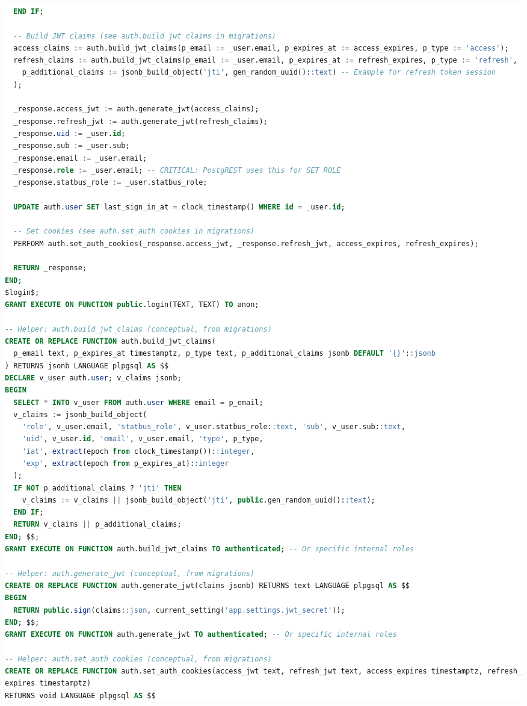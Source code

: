 ```sql
  END IF;

  -- Build JWT claims (see auth.build_jwt_claims in migrations)
  access_claims := auth.build_jwt_claims(p_email := _user.email, p_expires_at := access_expires, p_type := 'access');
  refresh_claims := auth.build_jwt_claims(p_email := _user.email, p_expires_at := refresh_expires, p_type := 'refresh',
    p_additional_claims := jsonb_build_object('jti', gen_random_uuid()::text) -- Example for refresh token session
  );

  _response.access_jwt := auth.generate_jwt(access_claims);
  _response.refresh_jwt := auth.generate_jwt(refresh_claims);
  _response.uid := _user.id;
  _response.sub := _user.sub;
  _response.email := _user.email;
  _response.role := _user.email; -- CRITICAL: PostgREST uses this for SET ROLE
  _response.statbus_role := _user.statbus_role;

  UPDATE auth.user SET last_sign_in_at = clock_timestamp() WHERE id = _user.id;

  -- Set cookies (see auth.set_auth_cookies in migrations)
  PERFORM auth.set_auth_cookies(_response.access_jwt, _response.refresh_jwt, access_expires, refresh_expires);

  RETURN _response;
END;
$login$;
GRANT EXECUTE ON FUNCTION public.login(TEXT, TEXT) TO anon;

-- Helper: auth.build_jwt_claims (conceptual, from migrations)
CREATE OR REPLACE FUNCTION auth.build_jwt_claims(
  p_email text, p_expires_at timestamptz, p_type text, p_additional_claims jsonb DEFAULT '{}'::jsonb
) RETURNS jsonb LANGUAGE plpgsql AS $$
DECLARE v_user auth.user; v_claims jsonb;
BEGIN
  SELECT * INTO v_user FROM auth.user WHERE email = p_email;
  v_claims := jsonb_build_object(
    'role', v_user.email, 'statbus_role', v_user.statbus_role::text, 'sub', v_user.sub::text,
    'uid', v_user.id, 'email', v_user.email, 'type', p_type,
    'iat', extract(epoch from clock_timestamp())::integer,
    'exp', extract(epoch from p_expires_at)::integer
  );
  IF NOT p_additional_claims ? 'jti' THEN
    v_claims := v_claims || jsonb_build_object('jti', public.gen_random_uuid()::text);
  END IF;
  RETURN v_claims || p_additional_claims;
END; $$;
GRANT EXECUTE ON FUNCTION auth.build_jwt_claims TO authenticated; -- Or specific internal roles

-- Helper: auth.generate_jwt (conceptual, from migrations)
CREATE OR REPLACE FUNCTION auth.generate_jwt(claims jsonb) RETURNS text LANGUAGE plpgsql AS $$
BEGIN
  RETURN public.sign(claims::json, current_setting('app.settings.jwt_secret'));
END; $$;
GRANT EXECUTE ON FUNCTION auth.generate_jwt TO authenticated; -- Or specific internal roles

-- Helper: auth.set_auth_cookies (conceptual, from migrations)
CREATE OR REPLACE FUNCTION auth.set_auth_cookies(access_jwt text, refresh_jwt text, access_expires timestamptz, refresh_expires timestamptz)
RETURNS void LANGUAGE plpgsql AS $$
```